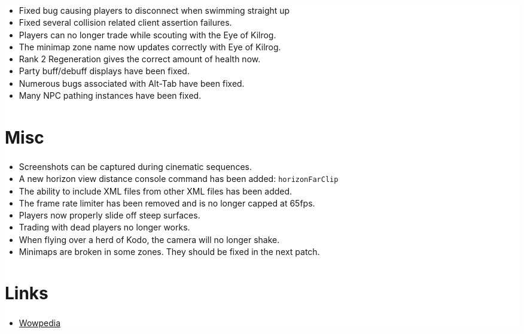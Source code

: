 - Fixed bug causing players to disconnect when swimming straight up
- Fixed several collision related client assertion failures.
- Players can no longer trade while scouting with the Eye of Kilrog.
- The minimap zone name now updates correctly with Eye of Kilrog.
- Rank 2 Regeneration gives the correct amount of health now.
- Party buff/debuff displays have been fixed.
- Numerous bugs associated with Alt-Tab have been fixed.
- Many NPC pathing instances have been fixed.

# Misc

- Screenshots can be captured during cinematic sequences.
- A new horizon view distance console command has been added: `horizonFarClip`
- The ability to include XML files from other XML files has been added.
- The frame rate limiter has been removed and is no longer capped at 65fps.
- Players now properly slide off steep surfaces.
- Trading with dead players no longer works.
- When flying over a herd of Kodo, the camera will no longer shake.
- Minimaps are broken in some zones. They should be fixed in the next patch.

# Links

- [Wowpedia](https://wowpedia.fandom.com/wiki/Patch_0.5.5)